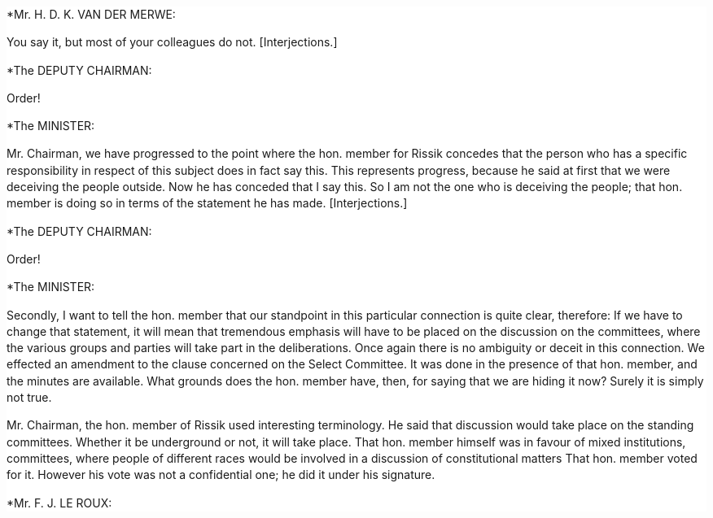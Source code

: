 </speech>

<speech by="#van_der_merwe">

<from>*Mr. <person refersTo="hansard_za">H. D. K. VAN DER MERWE</person>:</from>

<p>You say it, but most of your colleagues do not. [Interjections.]</p>

</speech>

<speech by="#deputy_chairman">

<from>*The <person refersTo="hansard_za">DEPUTY CHAIRMAN</person>:</from>

<p>Order!</p>

</speech>

<speech by="#minister">

<from>*The <person refersTo="hansard_za">MINISTER</person>:</from>

<p>Mr. Chairman, we have progressed to the point where the hon. member for Rissik concedes that the person who has a specific responsibility in respect of this subject does in fact say this. This represents progress, because he said at first that we were deceiving the people outside. Now he has conceded that I say this. So I am not the one who is deceiving the people; that hon. member is doing so in terms of the statement he has made. [Interjections.]</p>

</speech>

<speech by="#deputy_chairman">

<from>*The <person refersTo="hansard_za">DEPUTY CHAIRMAN</person>:</from>

<p>Order!</p>

</speech>

<speech by="#minister">

<from>*The <person refersTo="hansard_za">MINISTER</person>:</from>

<p>Secondly, I want to tell the hon. member that our standpoint in this particular connection is quite clear, therefore: If we have to change that statement, it will mean that tremendous emphasis will have to be placed on the discussion on the committees, where the various groups and parties will take part in the deliberations. Once again there is no ambiguity or deceit in this connection. We effected an amendment to the clause concerned on the Select Committee. It was done in the presence of that hon. member, and the minutes are available. What grounds does the hon. member have, then, for saying that we are hiding it now? Surely it is simply not true.</p>

<p>Mr. Chairman, the hon. member of Rissik used interesting terminology. He said that discussion would take place on the standing committees. Whether it be underground or not, it will take place. That hon. member himself was in favour of mixed institutions, committees, where people of different races would be involved in a discussion of constitutional matters That hon. member voted for it. However his vote was not a confidential one; he did it under his signature.</p>

</speech>

<speech by="#le_roux">

<from>*Mr. <person refersTo="hansard_za">F. J. LE ROUX</person>:</from>
